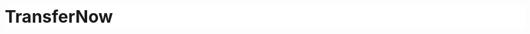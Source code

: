 TransferNow
============

<iframe id="frameID" width="100%" height="100%" frameBorder="0" src="https://qa.ft.cashedge.com/signupGRel?INSTITUTION_ID=88851113&USER_FI_NUMBER=testtnndemo13&FIRST_NAME=WEB&LAST_NAME=Star&EMAIL=testtnndemo13@fiserv.com&STREET=477%20MARIBOR%20TR&CITY=RICHARDSON&STATE=TX&ZIP=75081&SSN=509382434&DOB=02/15/1994&PHONE=8022716026&ANUM0=1027119577&ACCOUNT_NUMBER0=1027119577&ADSC0=CHECKING1&ATYP0=1&ASTAT0=0&BALANCE0=44475&ASEG0=&RTN0=254074976&ANUM1=1062205499&ACCOUNT_NUMBER1=1062205499&ADSC1=CHECKING2&ATYP1=1&ASTAT1=0&BALANCE1=44475&ASEG1=&RTN1=254074976&ANUM2=1075467447&ACCOUNT_NUMBER2=1075467447&ADSC2=CHECKING3&ATYP2=1&ASTAT2=0&BALANCE2=44475&ASEG2=&RTN2=254074976&DRV_LIC=258963177&DRV_LIC_STATE=MN&USERIN_GOOD_STANDING=&CE_APPLICATION_CODE=TN"></iframe>

